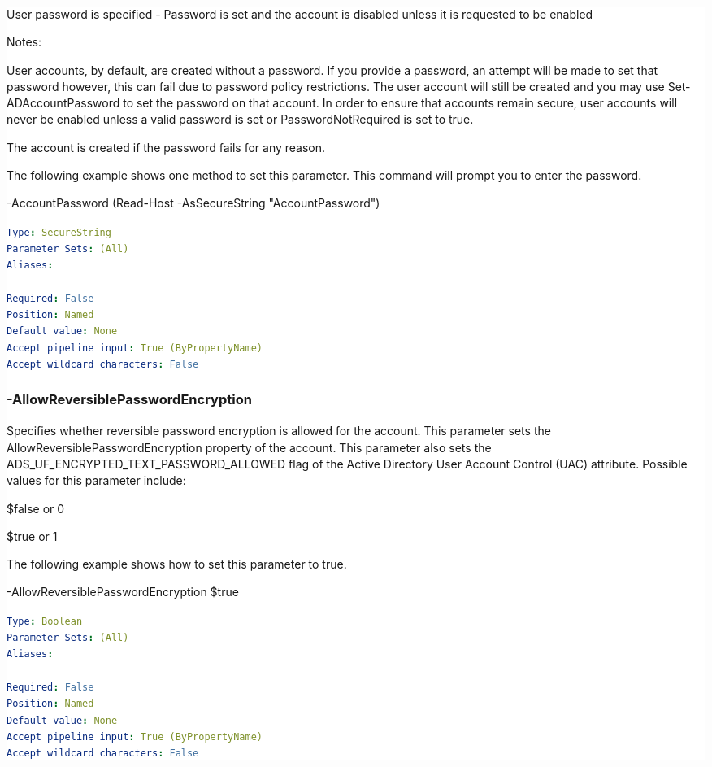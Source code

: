 User password is specified - Password is set and the account is disabled unless it is requested to be enabled

Notes:

User accounts, by default, are created without a password.
If you provide a password, an attempt will be made to set that password however, this can fail due to password policy restrictions.
The user account will still be created and you may use Set-ADAccountPassword to set the password on that account.
In order to ensure that accounts remain secure, user accounts will never be enabled unless a valid password is set or PasswordNotRequired is set to true.

The account is created if the password fails for any reason.

The following example shows one method to set this parameter.
This command will prompt you to enter the password.

-AccountPassword (Read-Host -AsSecureString "AccountPassword")

```yaml
Type: SecureString
Parameter Sets: (All)
Aliases: 

Required: False
Position: Named
Default value: None
Accept pipeline input: True (ByPropertyName)
Accept wildcard characters: False
```

### -AllowReversiblePasswordEncryption
Specifies whether reversible password encryption is allowed for the account.
This parameter sets the AllowReversiblePasswordEncryption property of the account.
This parameter also sets the ADS_UF_ENCRYPTED_TEXT_PASSWORD_ALLOWED flag of the Active Directory User Account Control (UAC) attribute.
Possible values for this parameter include:

$false or 0

$true or 1

The following example shows how to set this parameter to true.

-AllowReversiblePasswordEncryption $true

```yaml
Type: Boolean
Parameter Sets: (All)
Aliases: 

Required: False
Position: Named
Default value: None
Accept pipeline input: True (ByPropertyName)
Accept wildcard characters: False
```
